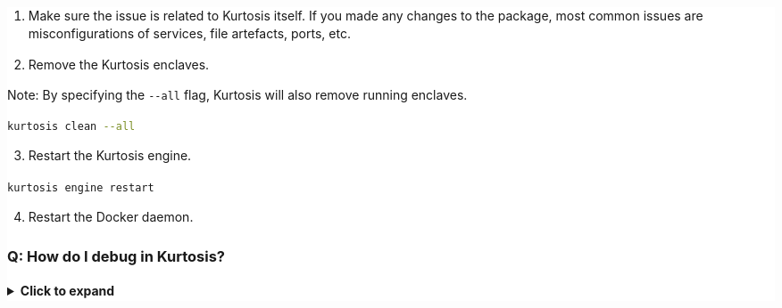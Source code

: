 1. Make sure the issue is related to Kurtosis itself. If you made any changes to the package, most common issues are misconfigurations of services, file artefacts, ports, etc.

2. Remove the Kurtosis enclaves.

Note: By specifying the `--all` flag, Kurtosis will also remove running enclaves.

```bash
kurtosis clean --all
```

3. Restart the Kurtosis engine.

```bash
kurtosis engine restart
```

4. Restart the Docker daemon.

</details>

### Q: How do I debug in Kurtosis?

<details>
<summary><b>Click to expand</b></summary>

Kurtosis is just a thin wrapper on top of Docker so you can use all the `docker`commands you want.

On top of that, here are some useful commands.

1. View the state of the enclave (services and endpoints).

```bash
kurtosis enclave inspect cdk
```

2. Follow the logs of a service.

Note: If you want to see all the logs of a service, you can specify the `--all` flag.

```bash
kurtosis service logs cdk cdk-erigon-sequencer-001 --follow
```

3. Execute a command inside a service.

```bash
kurtosis service exec cdk contracts-001 'cat /opt/zkevm/combined.json' | tail -n +2 | jq
```

4. Get a shell inside a service.

```bash
kurtosis service shell cdk cdk-erigon-sequencer-001
```

5. Stop or start a service.

```bash
kurtosis service stop cdk cdk-erigon-sequencer-001
kurtosis service start cdk cdk-erigon-sequencer-001
```

6. Get a specific endpoint.
